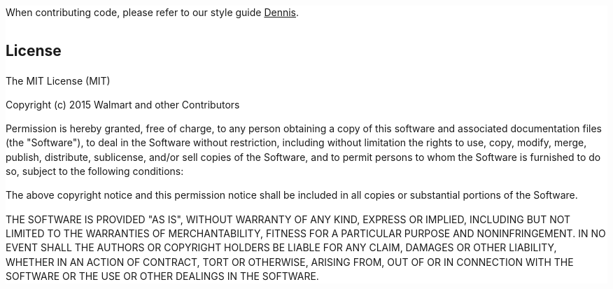 When contributing code, please refer to our style guide [Dennis](https://github.com/Electrode-iOS/Dennis).

## License

The MIT License (MIT)

Copyright (c) 2015 Walmart and other Contributors

Permission is hereby granted, free of charge, to any person obtaining a copy
of this software and associated documentation files (the "Software"), to deal
in the Software without restriction, including without limitation the rights
to use, copy, modify, merge, publish, distribute, sublicense, and/or sell
copies of the Software, and to permit persons to whom the Software is
furnished to do so, subject to the following conditions:

The above copyright notice and this permission notice shall be included in all
copies or substantial portions of the Software.

THE SOFTWARE IS PROVIDED "AS IS", WITHOUT WARRANTY OF ANY KIND, EXPRESS OR
IMPLIED, INCLUDING BUT NOT LIMITED TO THE WARRANTIES OF MERCHANTABILITY,
FITNESS FOR A PARTICULAR PURPOSE AND NONINFRINGEMENT. IN NO EVENT SHALL THE
AUTHORS OR COPYRIGHT HOLDERS BE LIABLE FOR ANY CLAIM, DAMAGES OR OTHER
LIABILITY, WHETHER IN AN ACTION OF CONTRACT, TORT OR OTHERWISE, ARISING FROM,
OUT OF OR IN CONNECTION WITH THE SOFTWARE OR THE USE OR OTHER DEALINGS IN THE
SOFTWARE.
